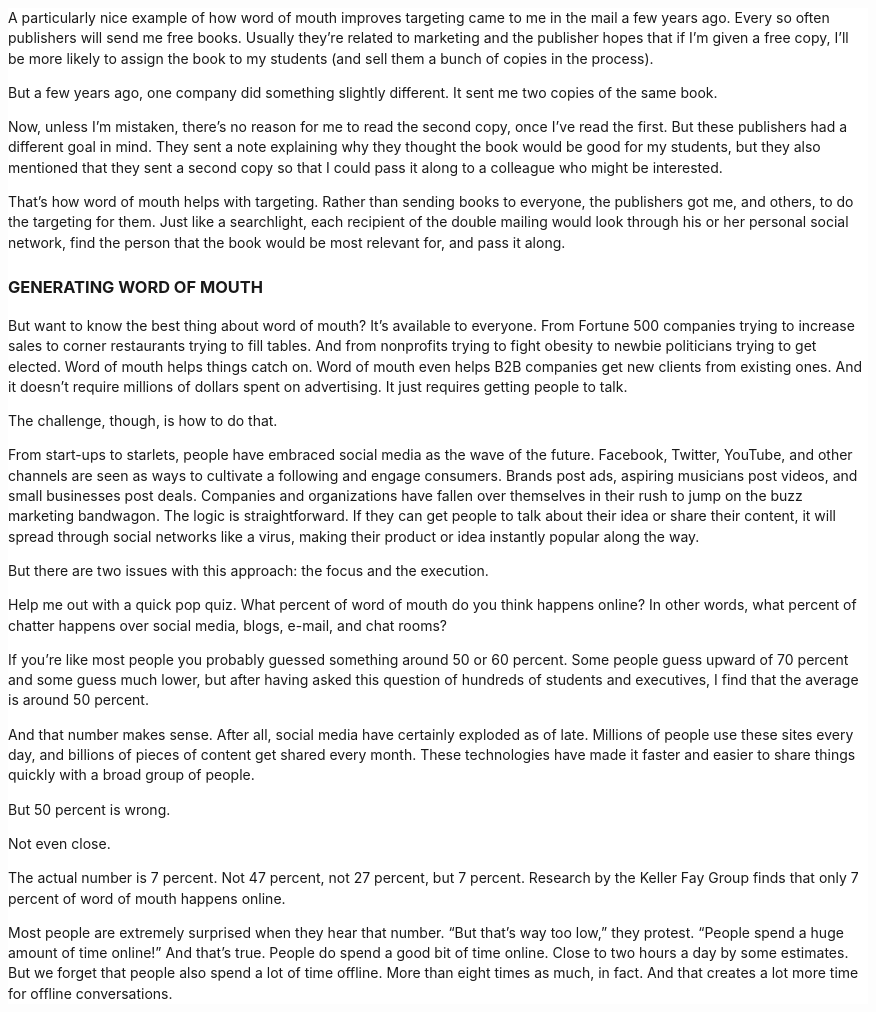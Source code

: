 A particularly nice example of how word of mouth improves targeting came to me in the mail a few years ago. Every so often publishers will send me free books. Usually they’re related to marketing and the publisher hopes that if I’m given a free copy, I’ll be more likely to assign the book to my students (and sell them a bunch of copies in the process).

But a few years ago, one company did something slightly different. It sent me two copies of the same book.

Now, unless I’m mistaken, there’s no reason for me to read the second copy, once I’ve read the first. But these publishers had a different goal in mind. They sent a note explaining why they thought the book would be good for my students, but they also mentioned that they sent a second copy so that I could pass it along to a colleague who might be interested.

That’s how word of mouth helps with targeting. Rather than sending books to everyone, the publishers got me, and others, to do the targeting for them. Just like a searchlight, each recipient of the double mailing would look through his or her personal social network, find the person that the book would be most relevant for, and pass it along.

### GENERATING WORD OF MOUTH

But want to know the best thing about word of mouth? It’s available to everyone. From Fortune 500 companies trying to increase sales to corner restaurants trying to fill tables. And from nonprofits trying to fight obesity to newbie politicians trying to get elected. Word of mouth helps things catch on. Word of mouth even helps B2B companies get new clients from existing ones. And it doesn’t require millions of dollars spent on advertising. It just requires getting people to talk.

The challenge, though, is how to do that.

From start-ups to starlets, people have embraced social media as the wave of the future. Facebook, Twitter, YouTube, and other channels are seen as ways to cultivate a following and engage consumers. Brands post ads, aspiring musicians post videos, and small businesses post deals. Companies and organizations have fallen over themselves in their rush to jump on the buzz marketing bandwagon. The logic is straightforward. If they can get people to talk about their idea or share their content, it will spread through social networks like a virus, making their product or idea instantly popular along the way.

But there are two issues with this approach: the focus and the execution.

Help me out with a quick pop quiz. What percent of word of mouth do you think happens online? In other words, what percent of chatter happens over social media, blogs, e-mail, and chat rooms?

If you’re like most people you probably guessed something around 50 or 60 percent. Some people guess upward of 70 percent and some guess much lower, but after having asked this question of hundreds of students and executives, I find that the average is around 50 percent.

And that number makes sense. After all, social media have certainly exploded as of late. Millions of people use these sites every day, and billions of pieces of content get shared every month. These technologies have made it faster and easier to share things quickly with a broad group of people.

But 50 percent is wrong.

Not even close.

The actual number is 7 percent. Not 47 percent, not 27 percent, but 7 percent. Research by the Keller Fay Group finds that only 7 percent of word of mouth happens online.

Most people are extremely surprised when they hear that number. “But that’s way too low,” they protest. “People spend a huge amount of time online!” And that’s true. People do spend a good bit of time online. Close to two hours a day by some estimates. But we forget that people also spend a lot of time offline. More than eight times as much, in fact. And that creates a lot more time for offline conversations.
